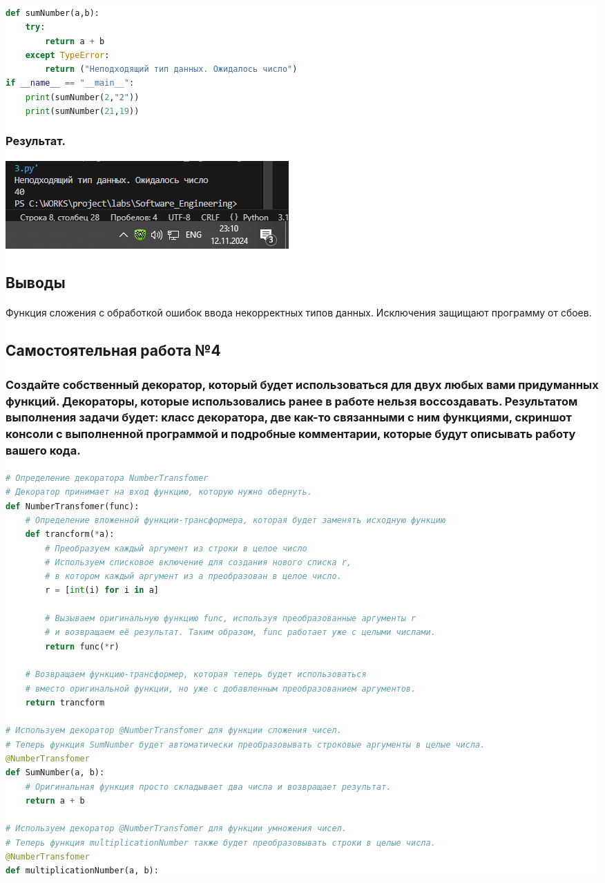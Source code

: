 ```python
def sumNumber(a,b):
    try:
        return a + b
    except TypeError:
        return ("Неподходящий тип данных. Ожидалось число")
if __name__ == "__main__":
    print(sumNumber(2,"2"))
    print(sumNumber(21,19))
```
### Результат.
![alt text](pc/13.png)
## Выводы
Функция сложения с обработкой ошибок ввода некорректных типов данных. Исключения защищают программу от сбоев.
## Самостоятельная работа №4
### Создайте собственный декоратор, который будет использоваться для двух любых вами придуманных функций. Декораторы, которые использовались ранее в работе нельзя воссоздавать. Результатом выполнения задачи будет: класс декоратора, две как-то связанными с ним функциями, скриншот консоли с выполненной программой и подробные комментарии, которые будут описывать работу вашего кода.

```python
# Определение декоратора NumberTransfomer
# Декоратор принимает на вход функцию, которую нужно обернуть.
def NumberTransfomer(func):
    # Определение вложенной функции-трансформера, которая будет заменять исходную функцию
    def trancform(*a):
        # Преобразуем каждый аргумент из строки в целое число
        # Используем списковое включение для создания нового списка r,
        # в котором каждый аргумент из a преобразован в целое число.
        r = [int(i) for i in a]
        
        # Вызываем оригинальную функцию func, используя преобразованные аргументы r
        # и возвращаем её результат. Таким образом, func работает уже с целыми числами.
        return func(*r)
    
    # Возвращаем функцию-трансформер, которая теперь будет использоваться
    # вместо оригинальной функции, но уже с добавленным преобразованием аргументов.
    return trancform

# Используем декоратор @NumberTransfomer для функции сложения чисел.
# Теперь функция SumNumber будет автоматически преобразовывать строковые аргументы в целые числа.
@NumberTransfomer
def SumNumber(a, b):
    # Оригинальная функция просто складывает два числа и возвращает результат.
    return a + b

# Используем декоратор @NumberTransfomer для функции умножения чисел.
# Теперь функция multiplicationNumber также будет преобразовывать строки в целые числа.
@NumberTransfomer
def multiplicationNumber(a, b):
```